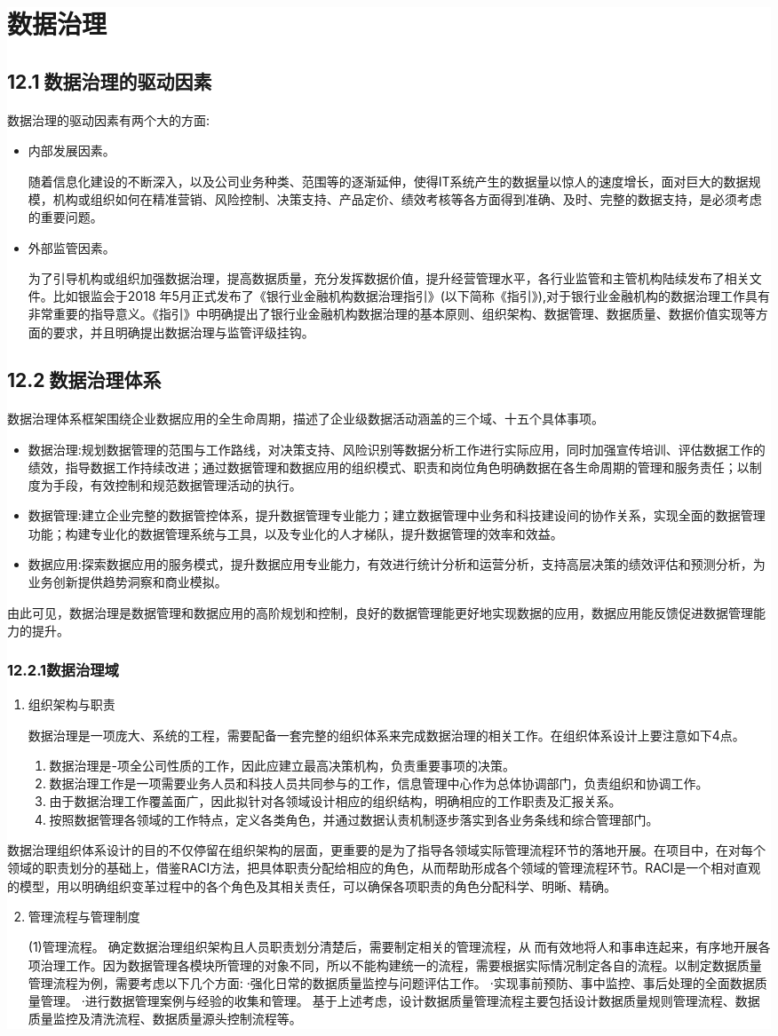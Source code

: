 # 数据治理

## 12.1 数据治理的驱动因素
数据治理的驱动因素有两个大的方面:

- 内部发展因素。

    随着信息化建设的不断深入，以及公司业务种类、范围等的逐渐延伸，使得IT系统产生的数据量以惊人的速度增长，面对巨大的数据规模，机构或组织如何在精准营销、风险控制、决策支持、产品定价、绩效考核等各方面得到准确、及时、完整的数据支持，是必须考虑的重要问题。

- 外部监管因素。

    为了引导机构或组织加强数据治理，提高数据质量，充分发挥数据价值，提升经营管理水平，各行业监管和主管机构陆续发布了相关文件。比如银监会于2018 年5月正式发布了《银行业金融机构数据治理指引》(以下简称《指引》),对于银行业金融机构的数据治理工作具有非常重要的指导意义。《指引》中明确提出了银行业金融机构数据治理的基本原则、组织架构、数据管理、数据质量、数据价值实现等方面的要求，并且明确提出数据治理与监管评级挂钩。


## 12.2 数据治理体系

数据治理体系框架围绕企业数据应用的全生命周期，描述了企业级数据活动涵盖的三个域、十五个具体事项。

- 数据治理:规划数据管理的范围与工作路线，对决策支持、风险识别等数据分析工作进行实际应用，同时加强宣传培训、评估数据工作的绩效，指导数据工作持续改进；通过数据管理和数据应用的组织模式、职责和岗位角色明确数据在各生命周期的管理和服务责任；以制度为手段，有效控制和规范数据管理活动的执行。
  
- 数据管理:建立企业完整的数据管控体系，提升数据管理专业能力；建立数据管理中业务和科技建设间的协作关系，实现全面的数据管理功能；构建专业化的数据管理系统与工具，以及专业化的人才梯队，提升数据管理的效率和效益。
- 数据应用:探索数据应用的服务模式，提升数据应用专业能力，有效进行统计分析和运营分析，支持高层决策的绩效评估和预测分析，为业务创新提供趋势洞察和商业模拟。

由此可见，数据治理是数据管理和数据应用的高阶规划和控制，良好的数据管理能更好地实现数据的应用，数据应用能反馈促进数据管理能力的提升。


### 12.2.1数据治理域

1. 组织架构与职责

    数据治理是一项庞大、系统的工程，需要配备一套完整的组织体系来完成数据治理的相关工作。在组织体系设计上要注意如下4点。


    1. 数据治理是-项全公司性质的工作，因此应建立最高决策机构，负责重要事项的决策。
    2. 数据治理工作是一项需要业务人员和科技人员共同参与的工作，信息管理中心作为总体协调部门，负责组织和协调工作。
    3. 由于数据治理工作覆盖面广，因此拟针对各领域设计相应的组织结构，明确相应的工作职责及汇报关系。
    4. 按照数据管理各领域的工作特点，定义各类角色，并通过数据认责机制逐步落实到各业务条线和综合管理部门。


数据治理组织体系设计的目的不仅停留在组织架构的层面，更重要的是为了指导各领域实际管理流程环节的落地开展。在项目中，在对每个领域的职责划分的基础上，借鉴RACI方法，把具体职责分配给相应的角色，从而帮助形成各个领域的管理流程环节。RACI是一个相对直观的模型，用以明确组织变革过程中的各个角色及其相关责任，可以确保各项职责的角色分配科学、明晰、精确。


2. 管理流程与管理制度

    (1)管理流程。
    确定数据治理组织架构且人员职责划分清楚后，需要制定相关的管理流程，从
    而有效地将人和事串连起来，有序地开展各项治理工作。因为数据管理各模块所管理的对象不同，所以不能构建统一的流程，需要根据实际情况制定各自的流程。以制定数据质量管理流程为例，需要考虑以下几个方面: 
    ·强化日常的数据质量监控与问题评估工作。
    ·实现事前预防、事中监控、事后处理的全面数据质量管理。
    ·进行数据管理案例与经验的收集和管理。
    基于上述考虑，设计数据质量管理流程主要包括设计数据质量规则管理流程、数据质量监控及清洗流程、数据质量源头控制流程等。

